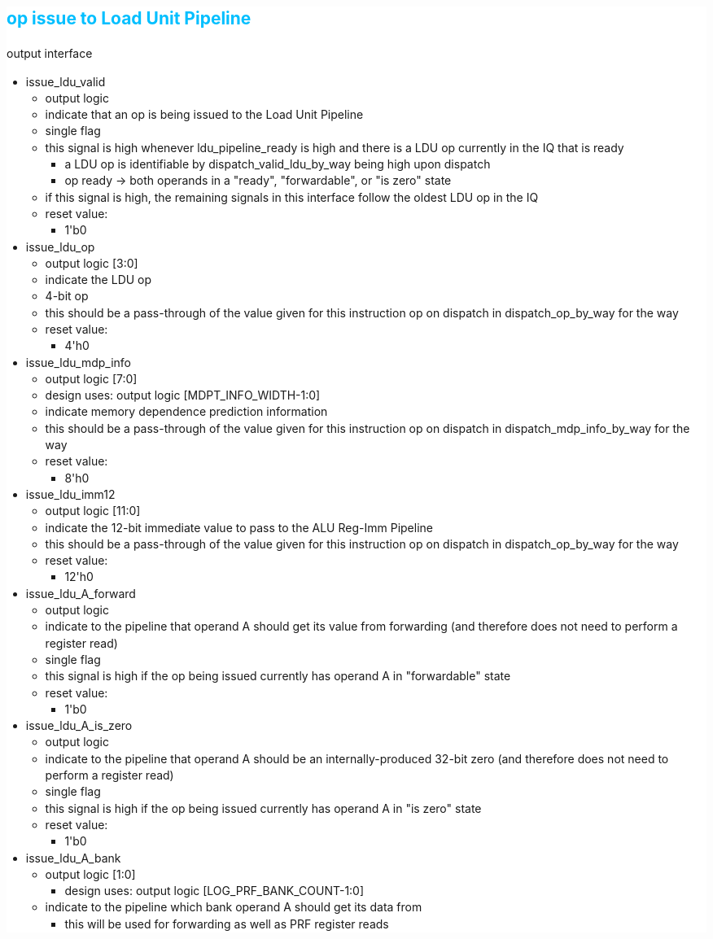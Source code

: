 
<span style="color:deepskyblue">

## op issue to Load Unit Pipeline

</span>

output interface

- issue_ldu_valid
    - output logic
    - indicate that an op is being issued to the Load Unit Pipeline
    - single flag
    - this signal is high whenever ldu_pipeline_ready is high and there is a LDU op currently in the IQ that is ready
        - a LDU op is identifiable by dispatch_valid_ldu_by_way being high upon dispatch
        - op ready -> both operands in a "ready", "forwardable", or "is zero" state
    - if this signal is high, the remaining signals in this interface follow the oldest LDU op in the IQ
    - reset value:
        - 1'b0
- issue_ldu_op
    - output logic [3:0]
    - indicate the LDU op
    - 4-bit op
    - this should be a pass-through of the value given for this instruction op on dispatch in dispatch_op_by_way for the way
    - reset value:
        - 4'h0
- issue_ldu_mdp_info
    - output logic [7:0]
    - design uses: output logic [MDPT_INFO_WIDTH-1:0]
    - indicate memory dependence prediction information
    - this should be a pass-through of the value given for this instruction op on dispatch in dispatch_mdp_info_by_way for the way
    - reset value:
        - 8'h0
- issue_ldu_imm12
    - output logic [11:0]
    - indicate the 12-bit immediate value to pass to the ALU Reg-Imm Pipeline
    - this should be a pass-through of the value given for this instruction op on dispatch in dispatch_op_by_way for the way
    - reset value:
        - 12'h0
- issue_ldu_A_forward
    - output logic
    - indicate to the pipeline that operand A should get its value from forwarding (and therefore does not need to perform a register read)
    - single flag
    - this signal is high if the op being issued currently has operand A in "forwardable" state
    - reset value:
        - 1'b0
- issue_ldu_A_is_zero
    - output logic
    - indicate to the pipeline that operand A should be an internally-produced 32-bit zero (and therefore does not need to perform a register read)
    - single flag
    - this signal is high if the op being issued currently has operand A in "is zero" state
    - reset value:
        - 1'b0
- issue_ldu_A_bank
    - output logic [1:0]
        - design uses: output logic [LOG_PRF_BANK_COUNT-1:0]
    - indicate to the pipeline which bank operand A should get its data from
        - this will be used for forwarding as well as PRF register reads